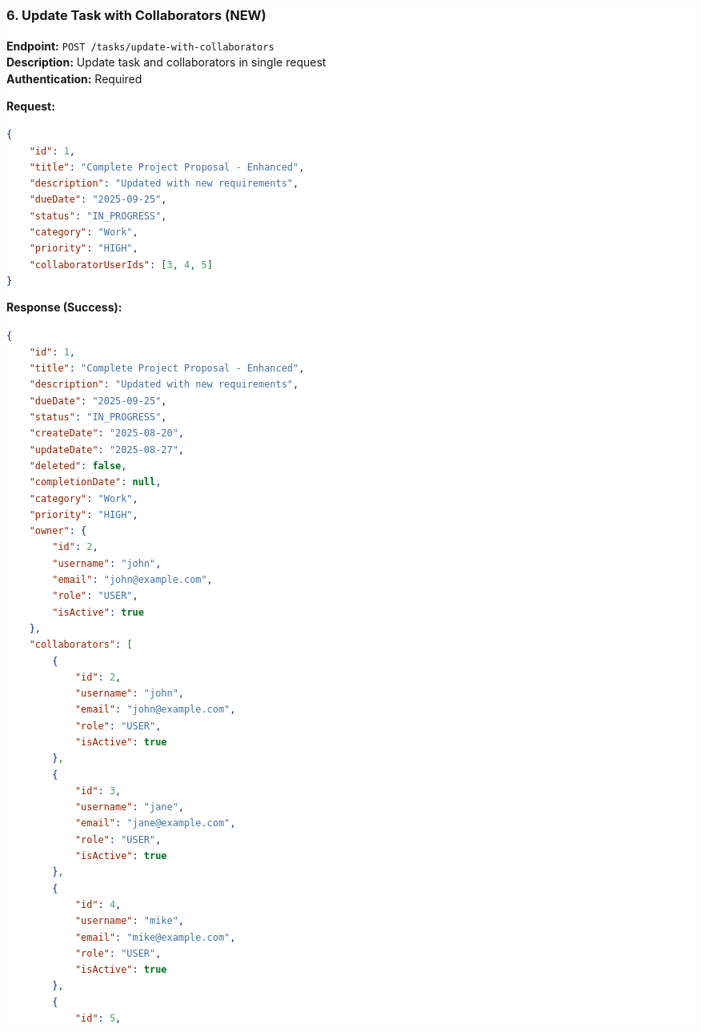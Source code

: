 
### **6. Update Task with Collaborators (NEW)**
**Endpoint:** `POST /tasks/update-with-collaborators`  
**Description:** Update task and collaborators in single request  
**Authentication:** Required

**Request:**
```json
{
    "id": 1,
    "title": "Complete Project Proposal - Enhanced",
    "description": "Updated with new requirements",
    "dueDate": "2025-09-25",
    "status": "IN_PROGRESS",
    "category": "Work",
    "priority": "HIGH",
    "collaboratorUserIds": [3, 4, 5]
}
```

**Response (Success):**
```json
{
    "id": 1,
    "title": "Complete Project Proposal - Enhanced",
    "description": "Updated with new requirements",
    "dueDate": "2025-09-25",
    "status": "IN_PROGRESS",
    "createDate": "2025-08-20",
    "updateDate": "2025-08-27",
    "deleted": false,
    "completionDate": null,
    "category": "Work",
    "priority": "HIGH",
    "owner": {
        "id": 2,
        "username": "john",
        "email": "john@example.com",
        "role": "USER",
        "isActive": true
    },
    "collaborators": [
        {
            "id": 2,
            "username": "john",
            "email": "john@example.com",
            "role": "USER",
            "isActive": true
        },
        {
            "id": 3,
            "username": "jane",
            "email": "jane@example.com",
            "role": "USER",
            "isActive": true
        },
        {
            "id": 4,
            "username": "mike",
            "email": "mike@example.com",
            "role": "USER",
            "isActive": true
        },
        {
            "id": 5,
```